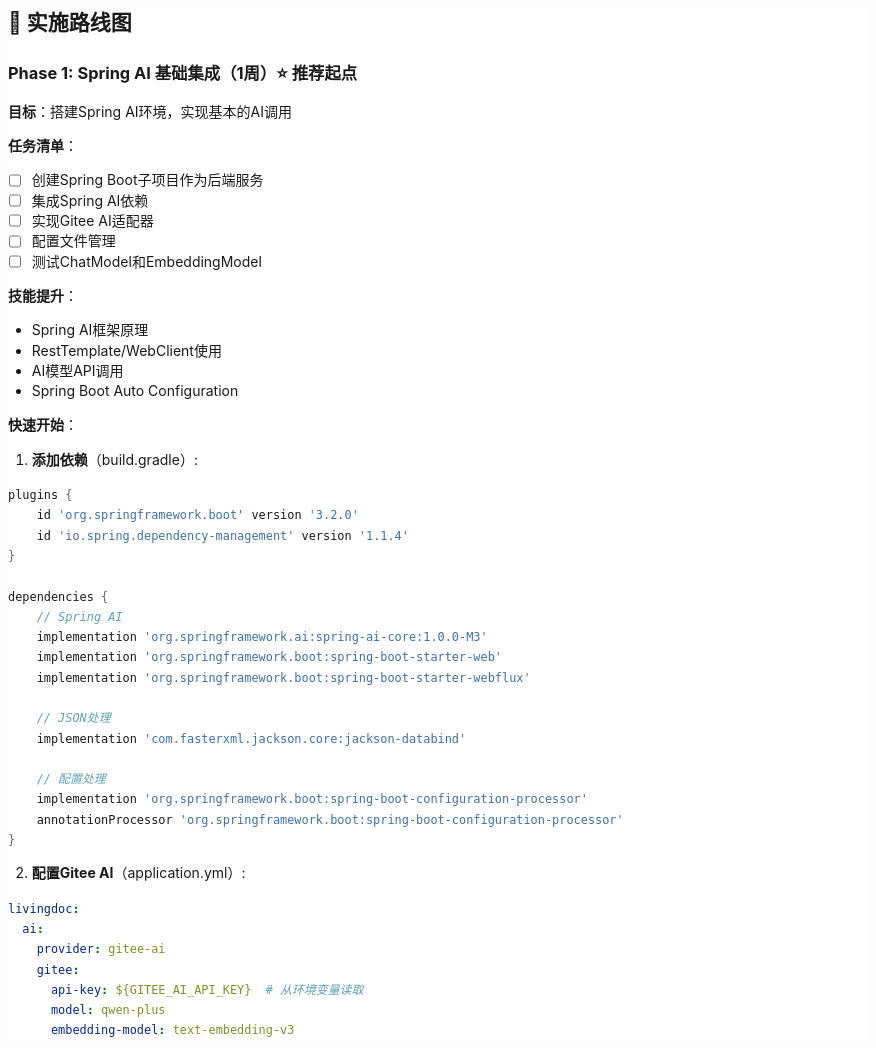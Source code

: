 
## 🚀 实施路线图

### Phase 1: Spring AI 基础集成（1周）⭐ 推荐起点

**目标**：搭建Spring AI环境，实现基本的AI调用

**任务清单**：
- [ ] 创建Spring Boot子项目作为后端服务
- [ ] 集成Spring AI依赖
- [ ] 实现Gitee AI适配器
- [ ] 配置文件管理
- [ ] 测试ChatModel和EmbeddingModel

**技能提升**：
- Spring AI框架原理
- RestTemplate/WebClient使用
- AI模型API调用
- Spring Boot Auto Configuration

**快速开始**：

1. **添加依赖**（build.gradle）:
```gradle
plugins {
    id 'org.springframework.boot' version '3.2.0'
    id 'io.spring.dependency-management' version '1.1.4'
}

dependencies {
    // Spring AI
    implementation 'org.springframework.ai:spring-ai-core:1.0.0-M3'
    implementation 'org.springframework.boot:spring-boot-starter-web'
    implementation 'org.springframework.boot:spring-boot-starter-webflux'
    
    // JSON处理
    implementation 'com.fasterxml.jackson.core:jackson-databind'
    
    // 配置处理
    implementation 'org.springframework.boot:spring-boot-configuration-processor'
    annotationProcessor 'org.springframework.boot:spring-boot-configuration-processor'
}
```

2. **配置Gitee AI**（application.yml）:
```yaml
livingdoc:
  ai:
    provider: gitee-ai
    gitee:
      api-key: ${GITEE_AI_API_KEY}  # 从环境变量读取
      model: qwen-plus
      embedding-model: text-embedding-v3
```
